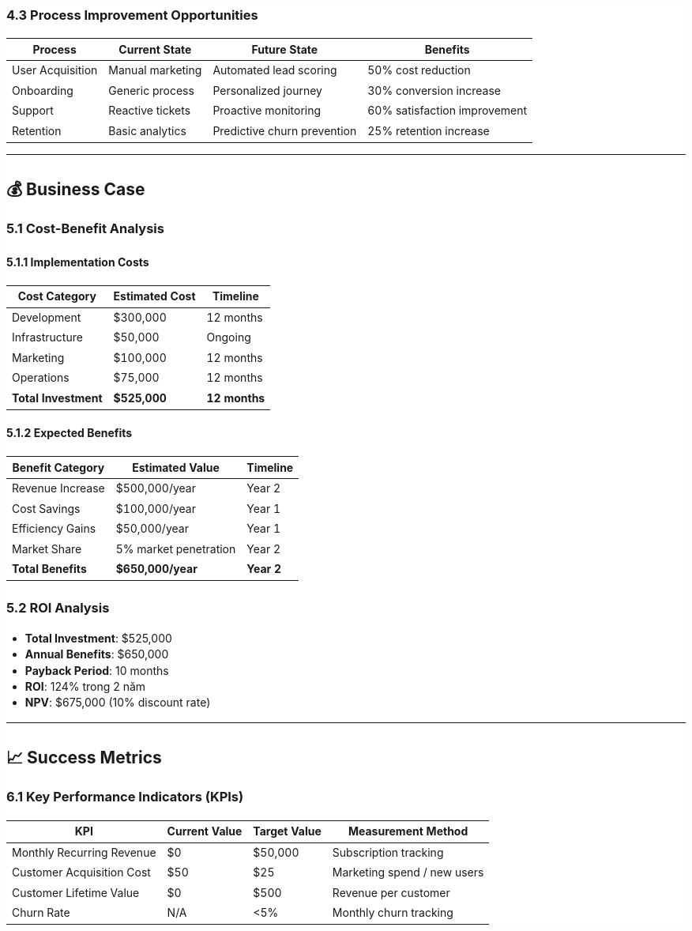 ### 4.3 Process Improvement Opportunities
| Process | Current State | Future State | Benefits |
|---------|---------------|--------------|----------|
| User Acquisition | Manual marketing | Automated lead scoring | 50% cost reduction |
| Onboarding | Generic process | Personalized journey | 30% conversion increase |
| Support | Reactive tickets | Proactive monitoring | 60% satisfaction improvement |
| Retention | Basic analytics | Predictive churn prevention | 25% retention increase |

---

## 💰 Business Case
### 5.1 Cost-Benefit Analysis
#### 5.1.1 Implementation Costs
| Cost Category | Estimated Cost | Timeline |
|---------------|----------------|----------|
| Development | $300,000 | 12 months |
| Infrastructure | $50,000 | Ongoing |
| Marketing | $100,000 | 12 months |
| Operations | $75,000 | 12 months |
| **Total Investment** | **$525,000** | **12 months** |

#### 5.1.2 Expected Benefits
| Benefit Category | Estimated Value | Timeline |
|-----------------|-----------------|----------|
| Revenue Increase | $500,000/year | Year 2 |
| Cost Savings | $100,000/year | Year 1 |
| Efficiency Gains | $50,000/year | Year 1 |
| Market Share | 5% market penetration | Year 2 |
| **Total Benefits** | **$650,000/year** | **Year 2** |

### 5.2 ROI Analysis
- **Total Investment**: $525,000
- **Annual Benefits**: $650,000
- **Payback Period**: 10 months
- **ROI**: 124% trong 2 năm
- **NPV**: $675,000 (10% discount rate)

---

## 📈 Success Metrics
### 6.1 Key Performance Indicators (KPIs)
| KPI | Current Value | Target Value | Measurement Method |
|-----|---------------|--------------|-------------------|
| Monthly Recurring Revenue | $0 | $50,000 | Subscription tracking |
| Customer Acquisition Cost | $50 | $25 | Marketing spend / new users |
| Customer Lifetime Value | $0 | $500 | Revenue per customer |
| Churn Rate | N/A | <5% | Monthly churn tracking |